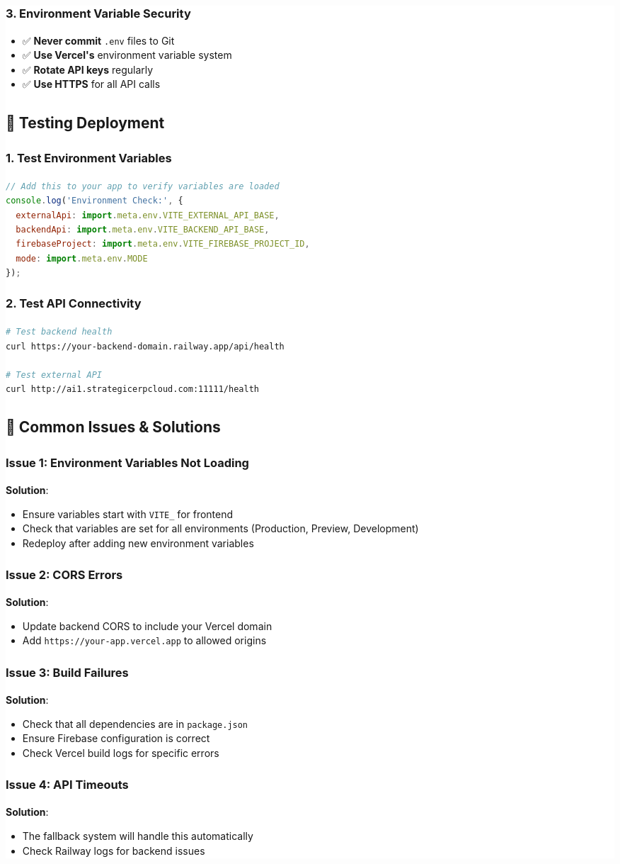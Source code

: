 ### **3. Environment Variable Security**
- ✅ **Never commit** `.env` files to Git
- ✅ **Use Vercel's** environment variable system
- ✅ **Rotate API keys** regularly
- ✅ **Use HTTPS** for all API calls

## 🧪 **Testing Deployment**

### **1. Test Environment Variables**
```javascript
// Add this to your app to verify variables are loaded
console.log('Environment Check:', {
  externalApi: import.meta.env.VITE_EXTERNAL_API_BASE,
  backendApi: import.meta.env.VITE_BACKEND_API_BASE,
  firebaseProject: import.meta.env.VITE_FIREBASE_PROJECT_ID,
  mode: import.meta.env.MODE
});
```

### **2. Test API Connectivity**
```bash
# Test backend health
curl https://your-backend-domain.railway.app/api/health

# Test external API
curl http://ai1.strategicerpcloud.com:11111/health
```

## 🚨 **Common Issues & Solutions**

### **Issue 1: Environment Variables Not Loading**
**Solution**: 
- Ensure variables start with `VITE_` for frontend
- Check that variables are set for all environments (Production, Preview, Development)
- Redeploy after adding new environment variables

### **Issue 2: CORS Errors**
**Solution**: 
- Update backend CORS to include your Vercel domain
- Add `https://your-app.vercel.app` to allowed origins

### **Issue 3: Build Failures**
**Solution**: 
- Check that all dependencies are in `package.json`
- Ensure Firebase configuration is correct
- Check Vercel build logs for specific errors

### **Issue 4: API Timeouts**
**Solution**: 
- The fallback system will handle this automatically
- Check Railway logs for backend issues
